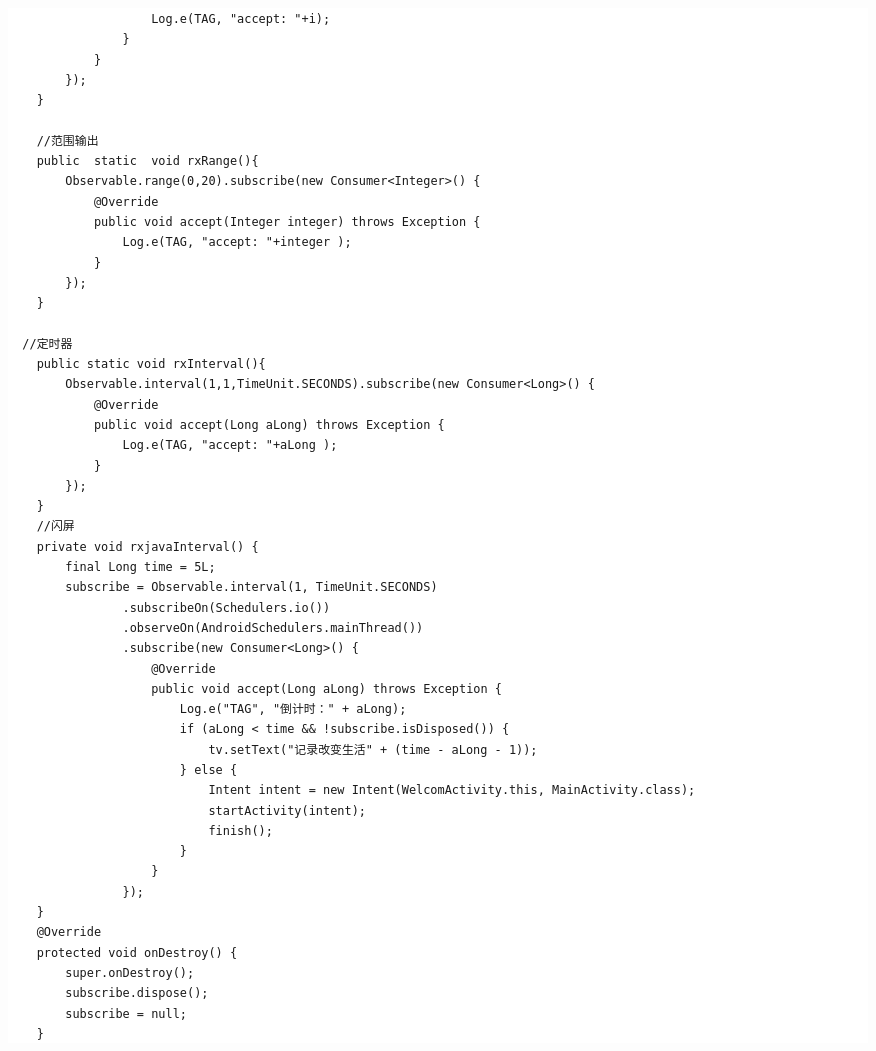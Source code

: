 ```
                    Log.e(TAG, "accept: "+i);
                }
            }
        });
    }

    //范围输出
    public  static  void rxRange(){
        Observable.range(0,20).subscribe(new Consumer<Integer>() {
            @Override
            public void accept(Integer integer) throws Exception {
                Log.e(TAG, "accept: "+integer );
            }
        });
    }

  //定时器
    public static void rxInterval(){
        Observable.interval(1,1,TimeUnit.SECONDS).subscribe(new Consumer<Long>() {
            @Override
            public void accept(Long aLong) throws Exception {
                Log.e(TAG, "accept: "+aLong );
            }
        });
    }
    //闪屏
    private void rxjavaInterval() {
        final Long time = 5L;
        subscribe = Observable.interval(1, TimeUnit.SECONDS)
                .subscribeOn(Schedulers.io())
                .observeOn(AndroidSchedulers.mainThread())
                .subscribe(new Consumer<Long>() {
                    @Override
                    public void accept(Long aLong) throws Exception {
                        Log.e("TAG", "倒计时：" + aLong);
                        if (aLong < time && !subscribe.isDisposed()) {
                            tv.setText("记录改变生活" + (time - aLong - 1));
                        } else {
                            Intent intent = new Intent(WelcomActivity.this, MainActivity.class);
                            startActivity(intent);
                            finish();
                        }
                    }
                });
    }
    @Override
    protected void onDestroy() {
        super.onDestroy();
        subscribe.dispose();
        subscribe = null;
    }

```

